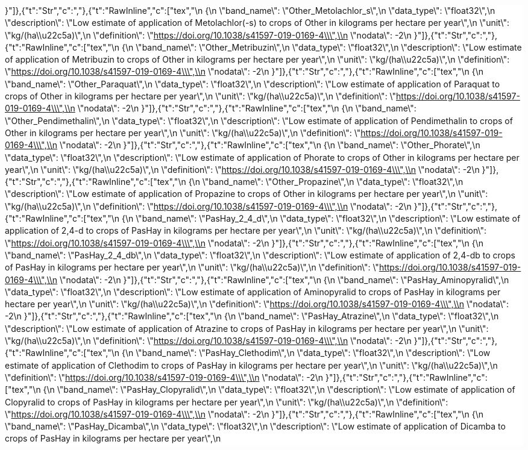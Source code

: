 }"]},{"t":"Str","c":","},{"t":"RawInline","c":["tex","\\n      {\\n        \\\"band_name\\\": \\\"Other_Metolachlor_s\\\",\\n        \\\"data_type\\\": \\\"float32\\\",\\n        \\\"description\\\": \\\"Low estimate of application of Metolachlor(-s) to crops of Other in kilograms per hectare per year\\\",\\n        \\\"unit\\\": \\\"kg/(ha\\\\u22c5a)\\\",\\n        \\\"definition\\\": \\\"https://doi.org/10.1038/s41597-019-0169-4\\\",\\n        \\\"nodata\\\": -2\\n      }"]},{"t":"Str","c":","},{"t":"RawInline","c":["tex","\\n      {\\n        \\\"band_name\\\": \\\"Other_Metribuzin\\\",\\n        \\\"data_type\\\": \\\"float32\\\",\\n        \\\"description\\\": \\\"Low estimate of application of Metribuzin to crops of Other in kilograms per hectare per year\\\",\\n        \\\"unit\\\": \\\"kg/(ha\\\\u22c5a)\\\",\\n        \\\"definition\\\": \\\"https://doi.org/10.1038/s41597-019-0169-4\\\",\\n        \\\"nodata\\\": -2\\n      }"]},{"t":"Str","c":","},{"t":"RawInline","c":["tex","\\n      {\\n        \\\"band_name\\\": \\\"Other_Paraquat\\\",\\n        \\\"data_type\\\": \\\"float32\\\",\\n        \\\"description\\\": \\\"Low estimate of application of Paraquat to crops of Other in kilograms per hectare per year\\\",\\n        \\\"unit\\\": \\\"kg/(ha\\\\u22c5a)\\\",\\n        \\\"definition\\\": \\\"https://doi.org/10.1038/s41597-019-0169-4\\\",\\n        \\\"nodata\\\": -2\\n      }"]},{"t":"Str","c":","},{"t":"RawInline","c":["tex","\\n      {\\n        \\\"band_name\\\": \\\"Other_Pendimethalin\\\",\\n        \\\"data_type\\\": \\\"float32\\\",\\n        \\\"description\\\": \\\"Low estimate of application of Pendimethalin to crops of Other in kilograms per hectare per year\\\",\\n        \\\"unit\\\": \\\"kg/(ha\\\\u22c5a)\\\",\\n        \\\"definition\\\": \\\"https://doi.org/10.1038/s41597-019-0169-4\\\",\\n        \\\"nodata\\\": -2\\n      }"]},{"t":"Str","c":","},{"t":"RawInline","c":["tex","\\n      {\\n        \\\"band_name\\\": \\\"Other_Phorate\\\",\\n        \\\"data_type\\\": \\\"float32\\\",\\n        \\\"description\\\": \\\"Low estimate of application of Phorate to crops of Other in kilograms per hectare per year\\\",\\n        \\\"unit\\\": \\\"kg/(ha\\\\u22c5a)\\\",\\n        \\\"definition\\\": \\\"https://doi.org/10.1038/s41597-019-0169-4\\\",\\n        \\\"nodata\\\": -2\\n      }"]},{"t":"Str","c":","},{"t":"RawInline","c":["tex","\\n      {\\n        \\\"band_name\\\": \\\"Other_Propazine\\\",\\n        \\\"data_type\\\": \\\"float32\\\",\\n        \\\"description\\\": \\\"Low estimate of application of Propazine to crops of Other in kilograms per hectare per year\\\",\\n        \\\"unit\\\": \\\"kg/(ha\\\\u22c5a)\\\",\\n        \\\"definition\\\": \\\"https://doi.org/10.1038/s41597-019-0169-4\\\",\\n        \\\"nodata\\\": -2\\n      }"]},{"t":"Str","c":","},{"t":"RawInline","c":["tex","\\n      {\\n        \\\"band_name\\\": \\\"PasHay_2_4_d\\\",\\n        \\\"data_type\\\": \\\"float32\\\",\\n        \\\"description\\\": \\\"Low estimate of application of 2,4-d to crops of PasHay in kilograms per hectare per year\\\",\\n        \\\"unit\\\": \\\"kg/(ha\\\\u22c5a)\\\",\\n        \\\"definition\\\": \\\"https://doi.org/10.1038/s41597-019-0169-4\\\",\\n        \\\"nodata\\\": -2\\n      }"]},{"t":"Str","c":","},{"t":"RawInline","c":["tex","\\n      {\\n        \\\"band_name\\\": \\\"PasHay_2_4_db\\\",\\n        \\\"data_type\\\": \\\"float32\\\",\\n        \\\"description\\\": \\\"Low estimate of application of 2,4-db to crops of PasHay in kilograms per hectare per year\\\",\\n        \\\"unit\\\": \\\"kg/(ha\\\\u22c5a)\\\",\\n        \\\"definition\\\": \\\"https://doi.org/10.1038/s41597-019-0169-4\\\",\\n        \\\"nodata\\\": -2\\n      }"]},{"t":"Str","c":","},{"t":"RawInline","c":["tex","\\n      {\\n        \\\"band_name\\\": \\\"PasHay_Aminopyralid\\\",\\n        \\\"data_type\\\": \\\"float32\\\",\\n        \\\"description\\\": \\\"Low estimate of application of Aminopyralid to crops of PasHay in kilograms per hectare per year\\\",\\n        \\\"unit\\\": \\\"kg/(ha\\\\u22c5a)\\\",\\n        \\\"definition\\\": \\\"https://doi.org/10.1038/s41597-019-0169-4\\\",\\n        \\\"nodata\\\": -2\\n      }"]},{"t":"Str","c":","},{"t":"RawInline","c":["tex","\\n      {\\n        \\\"band_name\\\": \\\"PasHay_Atrazine\\\",\\n        \\\"data_type\\\": \\\"float32\\\",\\n        \\\"description\\\": \\\"Low estimate of application of Atrazine to crops of PasHay in kilograms per hectare per year\\\",\\n        \\\"unit\\\": \\\"kg/(ha\\\\u22c5a)\\\",\\n        \\\"definition\\\": \\\"https://doi.org/10.1038/s41597-019-0169-4\\\",\\n        \\\"nodata\\\": -2\\n      }"]},{"t":"Str","c":","},{"t":"RawInline","c":["tex","\\n      {\\n        \\\"band_name\\\": \\\"PasHay_Clethodim\\\",\\n        \\\"data_type\\\": \\\"float32\\\",\\n        \\\"description\\\": \\\"Low estimate of application of Clethodim to crops of PasHay in kilograms per hectare per year\\\",\\n        \\\"unit\\\": \\\"kg/(ha\\\\u22c5a)\\\",\\n        \\\"definition\\\": \\\"https://doi.org/10.1038/s41597-019-0169-4\\\",\\n        \\\"nodata\\\": -2\\n      }"]},{"t":"Str","c":","},{"t":"RawInline","c":["tex","\\n      {\\n        \\\"band_name\\\": \\\"PasHay_Clopyralid\\\",\\n        \\\"data_type\\\": \\\"float32\\\",\\n        \\\"description\\\": \\\"Low estimate of application of Clopyralid to crops of PasHay in kilograms per hectare per year\\\",\\n        \\\"unit\\\": \\\"kg/(ha\\\\u22c5a)\\\",\\n        \\\"definition\\\": \\\"https://doi.org/10.1038/s41597-019-0169-4\\\",\\n        \\\"nodata\\\": -2\\n      }"]},{"t":"Str","c":","},{"t":"RawInline","c":["tex","\\n      {\\n        \\\"band_name\\\": \\\"PasHay_Dicamba\\\",\\n        \\\"data_type\\\": \\\"float32\\\",\\n        \\\"description\\\": \\\"Low estimate of application of Dicamba to crops of PasHay in kilograms per hectare per year\\\",\\n